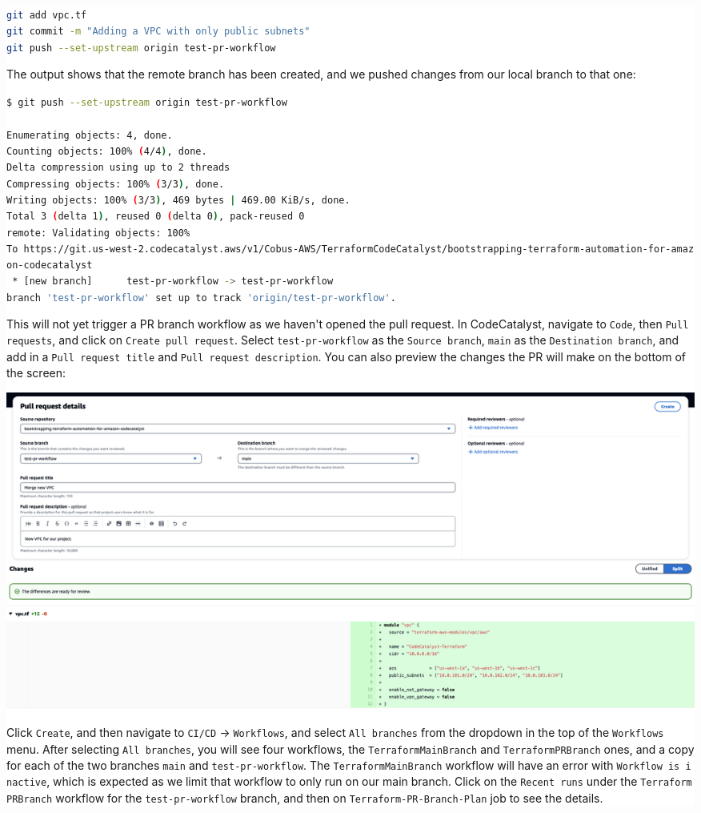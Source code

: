 ```bash
git add vpc.tf
git commit -m "Adding a VPC with only public subnets"
git push --set-upstream origin test-pr-workflow
```

The output shows that the remote branch has been created, and we pushed changes from our local branch to that one:

```bash
$ git push --set-upstream origin test-pr-workflow

Enumerating objects: 4, done.
Counting objects: 100% (4/4), done.
Delta compression using up to 2 threads
Compressing objects: 100% (3/3), done.
Writing objects: 100% (3/3), 469 bytes | 469.00 KiB/s, done.
Total 3 (delta 1), reused 0 (delta 0), pack-reused 0
remote: Validating objects: 100%
To https://git.us-west-2.codecatalyst.aws/v1/Cobus-AWS/TerraformCodeCatalyst/bootstrapping-terraform-automation-for-amazon-codecatalyst
 * [new branch]      test-pr-workflow -> test-pr-workflow
branch 'test-pr-workflow' set up to track 'origin/test-pr-workflow'.
```

This will not yet trigger a PR branch workflow as we haven't opened the pull request. In CodeCatalyst, navigate to `Code`, then `Pull requests`, and click on `Create pull request`. Select `test-pr-workflow` as the `Source branch`, `main` as the `Destination branch`, and add in a `Pull request title` and `Pull request description`. You can also preview the changes the PR will make on the bottom of the screen:

![CodeCatalyst open new pull request to create a PR from our branch to `main`](./images/open_new_pr.png)

Click `Create`, and then navigate to `CI/CD` -> `Workflows`, and select `All branches` from the dropdown in the top of the `Workflows` menu. After selecting `All branches`, you will see four workflows, the `TerraformMainBranch` and `TerraformPRBranch` ones, and a copy for each of the two branches `main` and `test-pr-workflow`. The `TerraformMainBranch` workflow will have an error with `Workflow is inactive`, which is expected as we limit that workflow to only run on our main branch. Click on the `Recent runs` under the `TerraformPRBranch` workflow for the `test-pr-workflow` branch, and then on `Terraform-PR-Branch-Plan` job to see the details.
